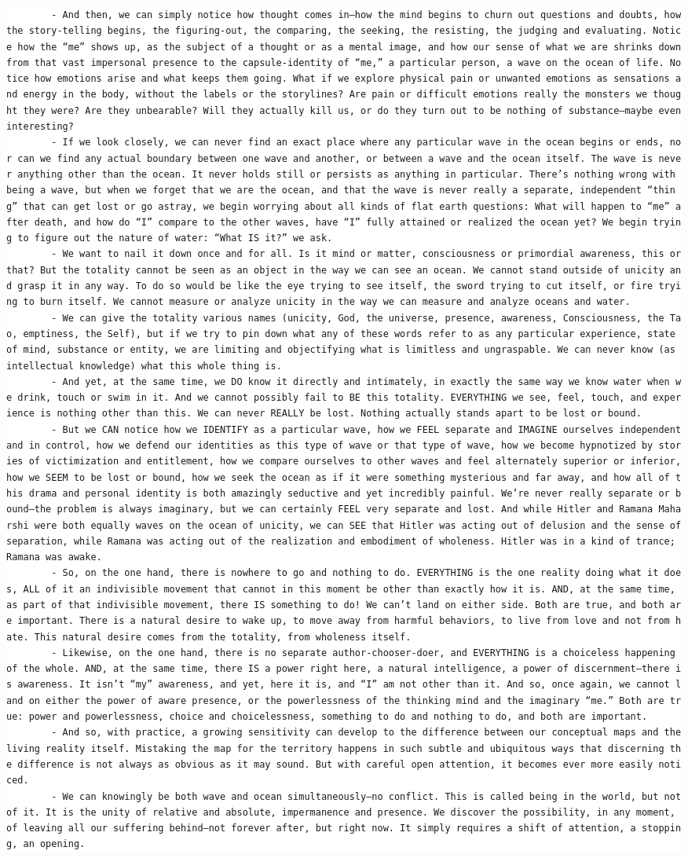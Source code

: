             - And then, we can simply notice how thought comes in—how the mind begins to churn out questions and doubts, how the story-telling begins, the figuring-out, the comparing, the seeking, the resisting, the judging and evaluating. Notice how the “me” shows up, as the subject of a thought or as a mental image, and how our sense of what we are shrinks down from that vast impersonal presence to the capsule-identity of “me,” a particular person, a wave on the ocean of life. Notice how emotions arise and what keeps them going. What if we explore physical pain or unwanted emotions as sensations and energy in the body, without the labels or the storylines? Are pain or difficult emotions really the monsters we thought they were? Are they unbearable? Will they actually kill us, or do they turn out to be nothing of substance—maybe even interesting?
            - If we look closely, we can never find an exact place where any particular wave in the ocean begins or ends, nor can we find any actual boundary between one wave and another, or between a wave and the ocean itself. The wave is never anything other than the ocean. It never holds still or persists as anything in particular. There’s nothing wrong with being a wave, but when we forget that we are the ocean, and that the wave is never really a separate, independent “thing” that can get lost or go astray, we begin worrying about all kinds of flat earth questions: What will happen to “me” after death, and how do “I” compare to the other waves, have “I” fully attained or realized the ocean yet? We begin trying to figure out the nature of water: “What IS it?” we ask.
            - We want to nail it down once and for all. Is it mind or matter, consciousness or primordial awareness, this or that? But the totality cannot be seen as an object in the way we can see an ocean. We cannot stand outside of unicity and grasp it in any way. To do so would be like the eye trying to see itself, the sword trying to cut itself, or fire trying to burn itself. We cannot measure or analyze unicity in the way we can measure and analyze oceans and water.
            - We can give the totality various names (unicity, God, the universe, presence, awareness, Consciousness, the Tao, emptiness, the Self), but if we try to pin down what any of these words refer to as any particular experience, state of mind, substance or entity, we are limiting and objectifying what is limitless and ungraspable. We can never know (as intellectual knowledge) what this whole thing is.
            - And yet, at the same time, we DO know it directly and intimately, in exactly the same way we know water when we drink, touch or swim in it. And we cannot possibly fail to BE this totality. EVERYTHING we see, feel, touch, and experience is nothing other than this. We can never REALLY be lost. Nothing actually stands apart to be lost or bound.
            - But we CAN notice how we IDENTIFY as a particular wave, how we FEEL separate and IMAGINE ourselves independent and in control, how we defend our identities as this type of wave or that type of wave, how we become hypnotized by stories of victimization and entitlement, how we compare ourselves to other waves and feel alternately superior or inferior, how we SEEM to be lost or bound, how we seek the ocean as if it were something mysterious and far away, and how all of this drama and personal identity is both amazingly seductive and yet incredibly painful. We’re never really separate or bound—the problem is always imaginary, but we can certainly FEEL very separate and lost. And while Hitler and Ramana Maharshi were both equally waves on the ocean of unicity, we can SEE that Hitler was acting out of delusion and the sense of separation, while Ramana was acting out of the realization and embodiment of wholeness. Hitler was in a kind of trance; Ramana was awake.
            - So, on the one hand, there is nowhere to go and nothing to do. EVERYTHING is the one reality doing what it does, ALL of it an indivisible movement that cannot in this moment be other than exactly how it is. AND, at the same time, as part of that indivisible movement, there IS something to do! We can’t land on either side. Both are true, and both are important. There is a natural desire to wake up, to move away from harmful behaviors, to live from love and not from hate. This natural desire comes from the totality, from wholeness itself.
            - Likewise, on the one hand, there is no separate author-chooser-doer, and EVERYTHING is a choiceless happening of the whole. AND, at the same time, there IS a power right here, a natural intelligence, a power of discernment—there is awareness. It isn’t “my” awareness, and yet, here it is, and “I” am not other than it. And so, once again, we cannot land on either the power of aware presence, or the powerlessness of the thinking mind and the imaginary “me.” Both are true: power and powerlessness, choice and choicelessness, something to do and nothing to do, and both are important.
            - And so, with practice, a growing sensitivity can develop to the difference between our conceptual maps and the living reality itself. Mistaking the map for the territory happens in such subtle and ubiquitous ways that discerning the difference is not always as obvious as it may sound. But with careful open attention, it becomes ever more easily noticed.
            - We can knowingly be both wave and ocean simultaneously—no conflict. This is called being in the world, but not of it. It is the unity of relative and absolute, impermanence and presence. We discover the possibility, in any moment, of leaving all our suffering behind—not forever after, but right now. It simply requires a shift of attention, a stopping, an opening.